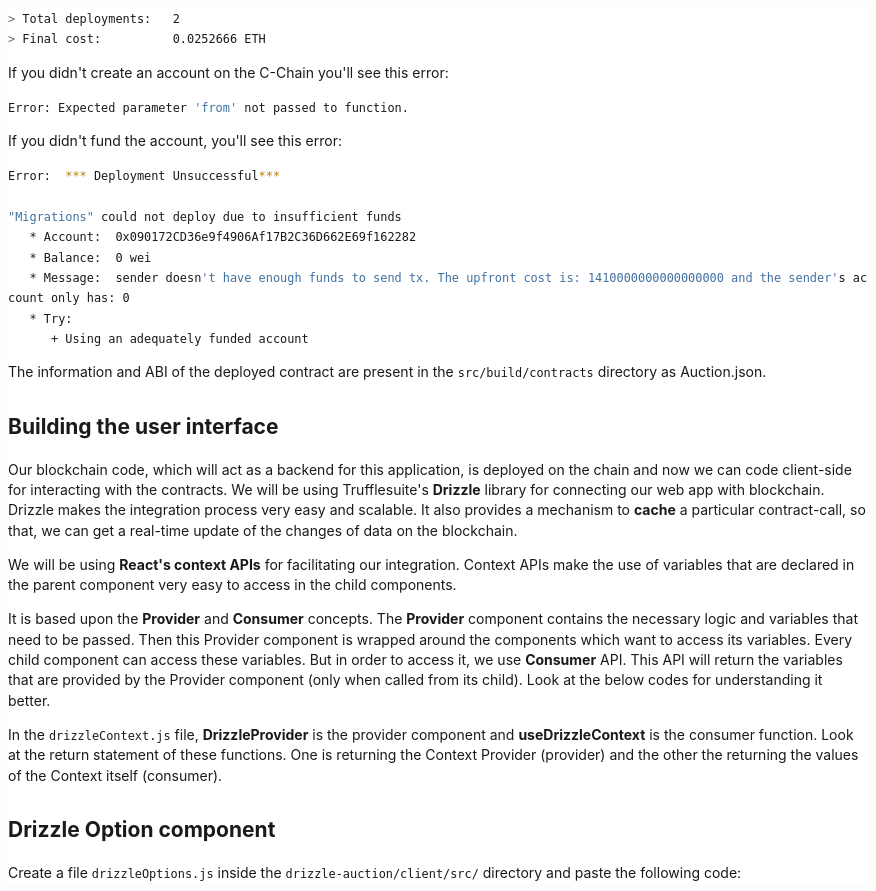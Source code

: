 ```bash
> Total deployments:   2
> Final cost:          0.0252666 ETH
```



If you didn't create an account on the C-Chain you'll see this error:

```bash
Error: Expected parameter 'from' not passed to function.
```

If you didn't fund the account, you'll see this error:

```bash
Error:  *** Deployment Unsuccessful***

"Migrations" could not deploy due to insufficient funds
   * Account:  0x090172CD36e9f4906Af17B2C36D662E69f162282
   * Balance:  0 wei
   * Message:  sender doesn't have enough funds to send tx. The upfront cost is: 1410000000000000000 and the sender's account only has: 0
   * Try:
      + Using an adequately funded account
```
The information and ABI of the deployed contract are present in the `src/build/contracts` directory as Auction.json.

## Building the user interface

Our blockchain code, which will act as a backend for this application, is deployed on the chain and now we can code client-side for interacting with the contracts. We will be using Trufflesuite's **Drizzle** library for connecting our web app with blockchain. Drizzle makes the integration process very easy and scalable. It also provides a mechanism to **cache** a particular contract-call, so that, we can get a real-time update of the changes of data on the blockchain.

We will be using **React's context APIs** for facilitating our integration. Context APIs make the use of variables that are declared in the parent component very easy to access in the child components.

It is based upon the **Provider** and **Consumer** concepts. The **Provider** component contains the necessary logic and variables that need to be passed. Then this Provider component is wrapped around the components which want to access its variables. Every child component can access these variables. But in order to access it, we use **Consumer** API. This API will return the variables that are provided by the Provider component (only when called from its child). Look at the below codes for understanding it better.

In the `drizzleContext.js` file, **DrizzleProvider** is the provider component and **useDrizzleContext** is the consumer function. Look at the return statement of these functions. One is returning the Context Provider (provider) and the other the returning the values of the Context itself (consumer).

## Drizzle Option component

Create a file `drizzleOptions.js` inside the `drizzle-auction/client/src/` directory and paste the following code:
